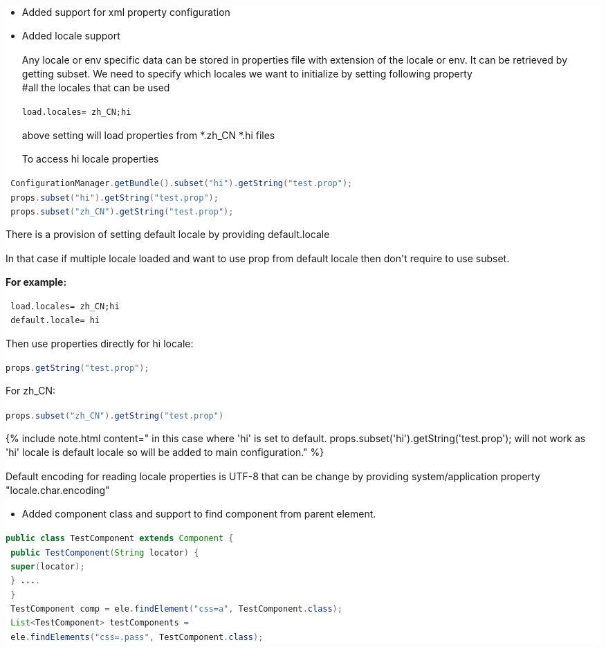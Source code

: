 ```xml 
```      
* Added support for xml property configuration

* Added locale support

  Any locale or env specific data can be stored in properties file with extension of the locale or env. It can be retrieved by getting subset.
  We need to specify which locales we want to initialize by setting following property   
  #all the locales that can be used
  
  ```properties
  load.locales= zh_CN;hi
  ```
  
  above setting will load properties from *.zh_CN *.hi files
  
  To access hi locale properties

```java
 ConfigurationManager.getBundle().subset("hi").getString("test.prop");
 props.subset("hi").getString("test.prop");
 props.subset("zh_CN").getString("test.prop");
```

There is a provision of setting default locale by providing default.locale

In that case if multiple locale loaded and want to use prop from default locale then don't require to use subset.

**For example:**

```properties
 load.locales= zh_CN;hi
 default.locale= hi
```

Then use properties directly for hi locale: 

```java
props.getString("test.prop");
```

For zh_CN: 

```java
props.subset("zh_CN").getString("test.prop")
```


{% include note.html content=" in this case where 'hi' is set to default. props.subset('hi').getString('test.prop'); will not work as 'hi' locale is default locale so will be added to main configuration." %}

Default encoding for reading locale properties is UTF-8 that can be change by providing system/application property "locale.char.encoding"
 
* Added component class and support to find component from parent element.

```java
public class TestComponent extends Component {
 public TestComponent(String locator) {
 super(locator);
 } ....
 } 
 TestComponent comp = ele.findElement("css=a", TestComponent.class);
 List<TestComponent> testComponents =
 ele.findElements("css=.pass", TestComponent.class);
```
